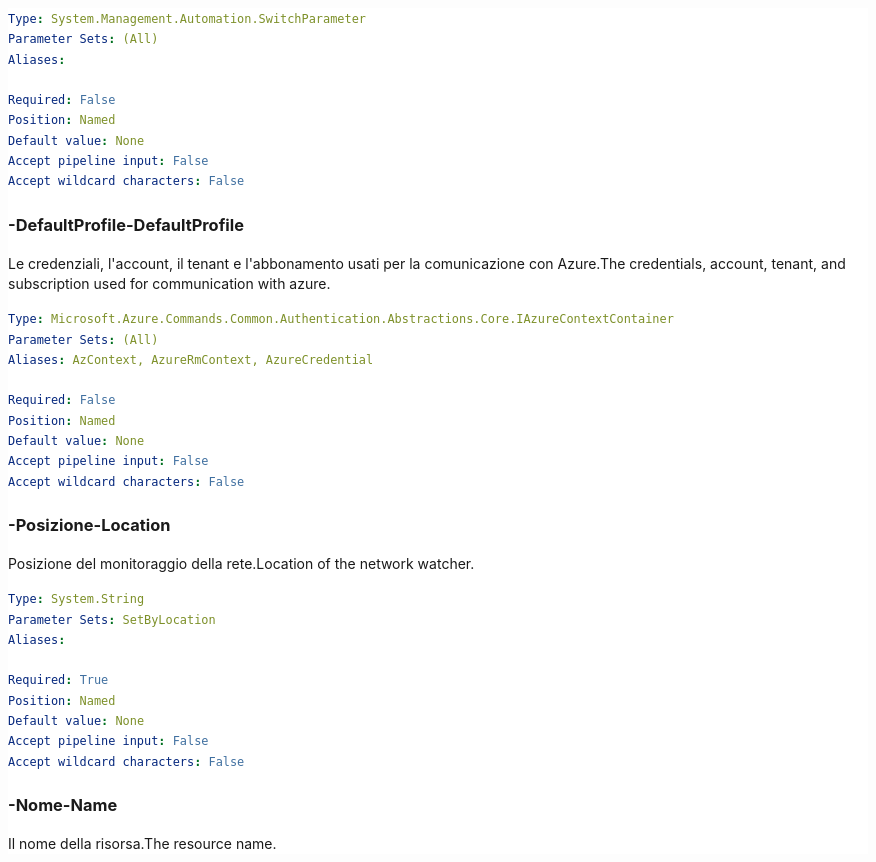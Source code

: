 ```yaml
Type: System.Management.Automation.SwitchParameter
Parameter Sets: (All)
Aliases:

Required: False
Position: Named
Default value: None
Accept pipeline input: False
Accept wildcard characters: False
```

### <span data-ttu-id="af455-118">-DefaultProfile</span><span class="sxs-lookup"><span data-stu-id="af455-118">-DefaultProfile</span></span>
<span data-ttu-id="af455-119">Le credenziali, l'account, il tenant e l'abbonamento usati per la comunicazione con Azure.</span><span class="sxs-lookup"><span data-stu-id="af455-119">The credentials, account, tenant, and subscription used for communication with azure.</span></span>

```yaml
Type: Microsoft.Azure.Commands.Common.Authentication.Abstractions.Core.IAzureContextContainer
Parameter Sets: (All)
Aliases: AzContext, AzureRmContext, AzureCredential

Required: False
Position: Named
Default value: None
Accept pipeline input: False
Accept wildcard characters: False
```

### <span data-ttu-id="af455-120">-Posizione</span><span class="sxs-lookup"><span data-stu-id="af455-120">-Location</span></span>
<span data-ttu-id="af455-121">Posizione del monitoraggio della rete.</span><span class="sxs-lookup"><span data-stu-id="af455-121">Location of the network watcher.</span></span>

```yaml
Type: System.String
Parameter Sets: SetByLocation
Aliases:

Required: True
Position: Named
Default value: None
Accept pipeline input: False
Accept wildcard characters: False
```

### <span data-ttu-id="af455-122">-Nome</span><span class="sxs-lookup"><span data-stu-id="af455-122">-Name</span></span>
<span data-ttu-id="af455-123">Il nome della risorsa.</span><span class="sxs-lookup"><span data-stu-id="af455-123">The resource name.</span></span>
